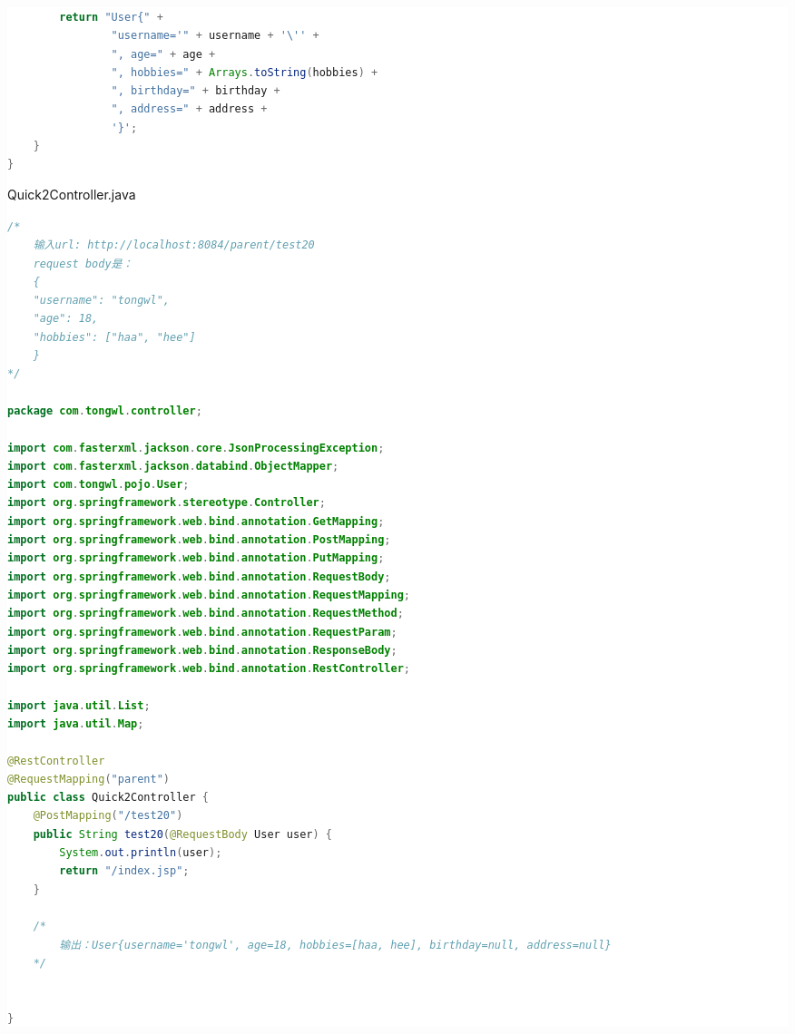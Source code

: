 ```java
        return "User{" +
                "username='" + username + '\'' +
                ", age=" + age +
                ", hobbies=" + Arrays.toString(hobbies) +
                ", birthday=" + birthday +
                ", address=" + address +
                '}';
    }
}
```

Quick2Controller.java

```java
/*
	输入url: http://localhost:8084/parent/test20
	request body是：
	{
    "username": "tongwl",
    "age": 18,
    "hobbies": ["haa", "hee"]
	}
*/

package com.tongwl.controller;

import com.fasterxml.jackson.core.JsonProcessingException;
import com.fasterxml.jackson.databind.ObjectMapper;
import com.tongwl.pojo.User;
import org.springframework.stereotype.Controller;
import org.springframework.web.bind.annotation.GetMapping;
import org.springframework.web.bind.annotation.PostMapping;
import org.springframework.web.bind.annotation.PutMapping;
import org.springframework.web.bind.annotation.RequestBody;
import org.springframework.web.bind.annotation.RequestMapping;
import org.springframework.web.bind.annotation.RequestMethod;
import org.springframework.web.bind.annotation.RequestParam;
import org.springframework.web.bind.annotation.ResponseBody;
import org.springframework.web.bind.annotation.RestController;

import java.util.List;
import java.util.Map;

@RestController
@RequestMapping("parent")
public class Quick2Controller {
    @PostMapping("/test20")
    public String test20(@RequestBody User user) {
        System.out.println(user);
        return "/index.jsp";
    }
  
  	/*
  		输出：User{username='tongwl', age=18, hobbies=[haa, hee], birthday=null, address=null}
  	*/


}
```


